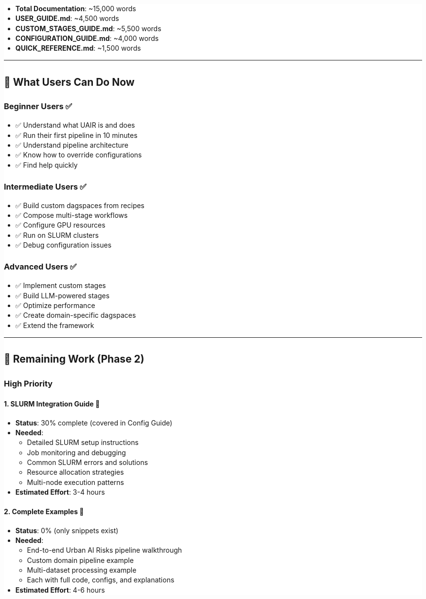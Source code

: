 - **Total Documentation**: ~15,000 words
- **USER_GUIDE.md**: ~4,500 words
- **CUSTOM_STAGES_GUIDE.md**: ~5,500 words
- **CONFIGURATION_GUIDE.md**: ~4,000 words
- **QUICK_REFERENCE.md**: ~1,500 words

---

## 🎯 What Users Can Do Now

### Beginner Users ✅
- ✅ Understand what UAIR is and does
- ✅ Run their first pipeline in 10 minutes
- ✅ Understand pipeline architecture
- ✅ Know how to override configurations
- ✅ Find help quickly

### Intermediate Users ✅
- ✅ Build custom dagspaces from recipes
- ✅ Compose multi-stage workflows
- ✅ Configure GPU resources
- ✅ Run on SLURM clusters
- ✅ Debug configuration issues

### Advanced Users ✅
- ✅ Implement custom stages
- ✅ Build LLM-powered stages
- ✅ Optimize performance
- ✅ Create domain-specific dagspaces
- ✅ Extend the framework

---

## 📝 Remaining Work (Phase 2)

### High Priority

#### 1. **SLURM Integration Guide** 🔴
- **Status**: 30% complete (covered in Config Guide)
- **Needed**:
  - Detailed SLURM setup instructions
  - Job monitoring and debugging
  - Common SLURM errors and solutions
  - Resource allocation strategies
  - Multi-node execution patterns
- **Estimated Effort**: 3-4 hours

#### 2. **Complete Examples** 🔴
- **Status**: 0% (only snippets exist)
- **Needed**:
  - End-to-end Urban AI Risks pipeline walkthrough
  - Custom domain pipeline example
  - Multi-dataset processing example
  - Each with full code, configs, and explanations
- **Estimated Effort**: 4-6 hours
